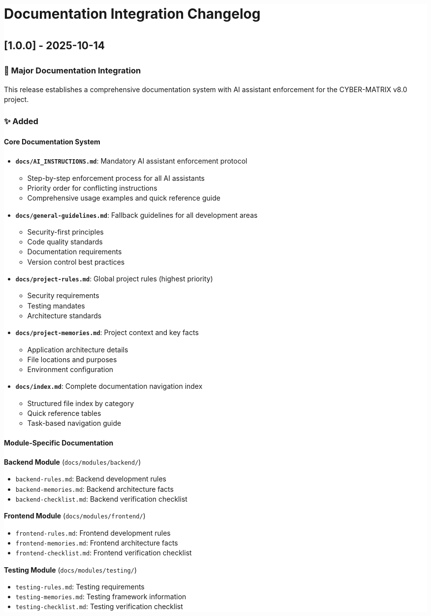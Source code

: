 

# Documentation Integration Changelog

## [1.0.0] - 2025-10-14

### 🎉 Major Documentation Integration

This release establishes a comprehensive documentation system with AI assistant enforcement for the CYBER-MATRIX v8.0 project.

### ✨ Added

#### Core Documentation System
- **`docs/AI_INSTRUCTIONS.md`**: Mandatory AI assistant enforcement protocol
  - Step-by-step enforcement process for all AI assistants
  - Priority order for conflicting instructions
  - Comprehensive usage examples and quick reference guide
  
- **`docs/general-guidelines.md`**: Fallback guidelines for all development areas
  - Security-first principles
  - Code quality standards
  - Documentation requirements
  - Version control best practices

- **`docs/project-rules.md`**: Global project rules (highest priority)
  - Security requirements
  - Testing mandates
  - Architecture standards

- **`docs/project-memories.md`**: Project context and key facts
  - Application architecture details
  - File locations and purposes
  - Environment configuration

- **`docs/index.md`**: Complete documentation navigation index
  - Structured file index by category
  - Quick reference tables
  - Task-based navigation guide

#### Module-Specific Documentation

**Backend Module** (`docs/modules/backend/`)
- `backend-rules.md`: Backend development rules
- `backend-memories.md`: Backend architecture facts
- `backend-checklist.md`: Backend verification checklist

**Frontend Module** (`docs/modules/frontend/`)
- `frontend-rules.md`: Frontend development rules
- `frontend-memories.md`: Frontend architecture facts
- `frontend-checklist.md`: Frontend verification checklist

**Testing Module** (`docs/modules/testing/`)
- `testing-rules.md`: Testing requirements
- `testing-memories.md`: Testing framework information
- `testing-checklist.md`: Testing verification checklist
